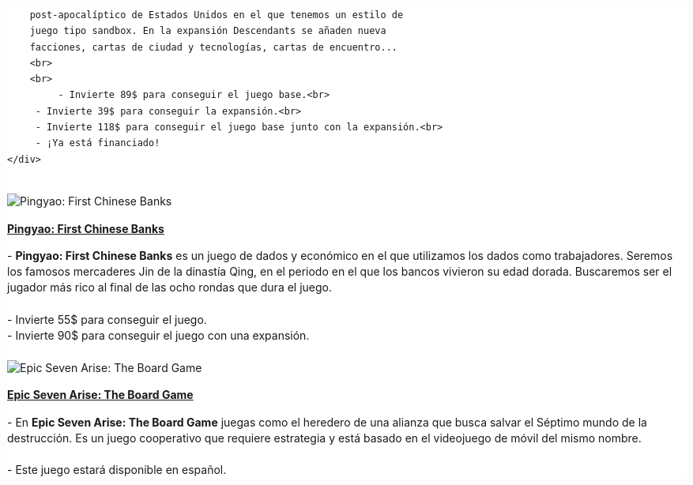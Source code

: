         post-apocalíptico de Estados Unidos en el que tenemos un estilo de
        juego tipo sandbox. En la expansión Descendants se añaden nueva
        facciones, cartas de ciudad y tecnologías, cartas de encuentro...
        <br>
        <br>
	         - Invierte 89$ para conseguir el juego base.<br>
         - Invierte 39$ para conseguir la expansión.<br>
         - Invierte 118$ para conseguir el juego base junto con la expansión.<br>
         - ¡Ya está financiado!
    </div>
</div>
<br>

<div class="row">
    <div class="col-md-3">
        <img width="200" height="200"
            src="https://cf.geekdo-images.com/RHosWQ9IYis8Ngw_tsdB6A__imagepage/img/RqGc-IgSwa-qiXwqngLNNRudQbU=/fit-in/900x600/filters:no_upscale():strip_icc()/pic5785684.png"
            class="img-thumbnail" alt="Pingyao: First Chinese Banks">
    </div>
    <div class="col-md-9">
        <p>
            <a target="_blank" 
                href="https://www.kickstarter.com/projects/jingstudio/pingyao-first-chinese-banks?ref=mazmorreoensolitario">
            <strong>Pingyao: First Chinese Banks</strong>
            </a>
        </p>
        - <strong>Pingyao: First Chinese Banks</strong>  es un juego de dados y
        económico en el que utilizamos los dados como trabajadores. Seremos los
        famosos mercaderes Jin de la dinastía Qing, en el periodo en el que los
        bancos vivieron su edad dorada. Buscaremos ser el jugador más rico al
        final de las ocho rondas que dura el juego.
        <br>
        <br>
	         - Invierte 55$ para conseguir el juego.<br>
         - Invierte 90$ para conseguir el juego con una expansión.<br>
    </div>
</div>
<br>

<div class="row">
    <div class="col-md-3">
        <img width="200" height="200"
            src="https://cf.geekdo-images.com/dJpzT47XeY_gr65PaVcldQ__imagepage/img/Vde9ZcxW8TmIhuiPfXjD-Y97Gv0=/fit-in/900x600/filters:no_upscale():strip_icc()/pic5697520.jpg"
            class="img-thumbnail" alt="Epic Seven Arise: The Board Game">
    </div>
    <div class="col-md-9">
        <p>
            <a target="_blank" 
                href="https://www.kickstarter.com/projects/farsidegames/epic-seven-arise-the-board-game?ref=mazmorreoensolitario">
            <strong>Epic Seven Arise: The Board Game</strong>
            </a>
        </p>
        - En <strong>Epic Seven Arise: The Board Game</strong> juegas como el
        heredero de una alianza que busca salvar el Séptimo mundo de la
        destrucción. Es un juego cooperativo que requiere estrategia y está
        basado en el videojuego de móvil del mismo nombre.
        <br>
        <br>
	        - Este juego estará disponible en español.